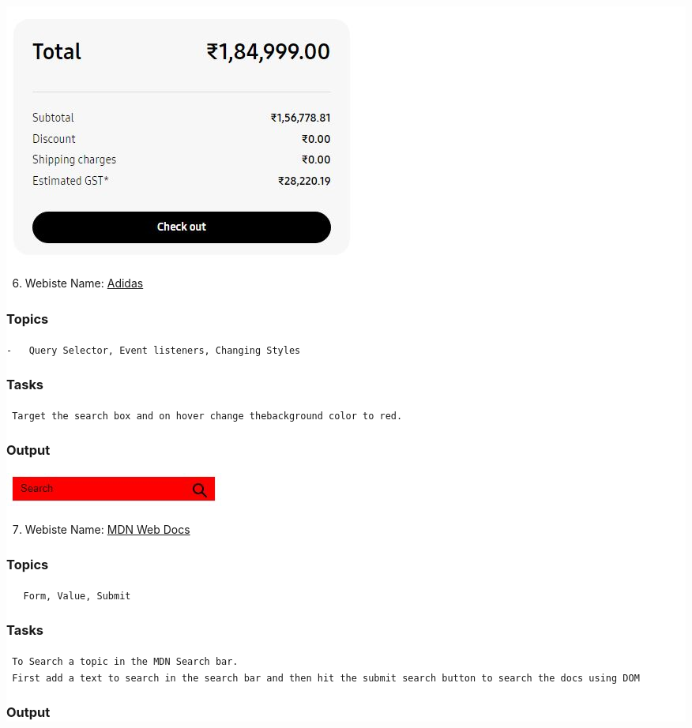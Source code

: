 ![Output](/Ouput%20images/Pic%205.JPG)

6. Webiste Name: [Adidas](https://www.adidas.co.in/)

### Topics

    -   Query Selector, Event listeners, Changing Styles

### Tasks

     Target the search box and on hover change thebackground color to red.

### Output

![Output](/Ouput%20images/Pic%206.JPG)

7. Webiste Name: [MDN Web Docs](https://developer.mozilla.org/en-US/)

### Topics

       Form, Value, Submit

### Tasks

     To Search a topic in the MDN Search bar.
     First add a text to search in the search bar and then hit the submit search button to search the docs using DOM

### Output
